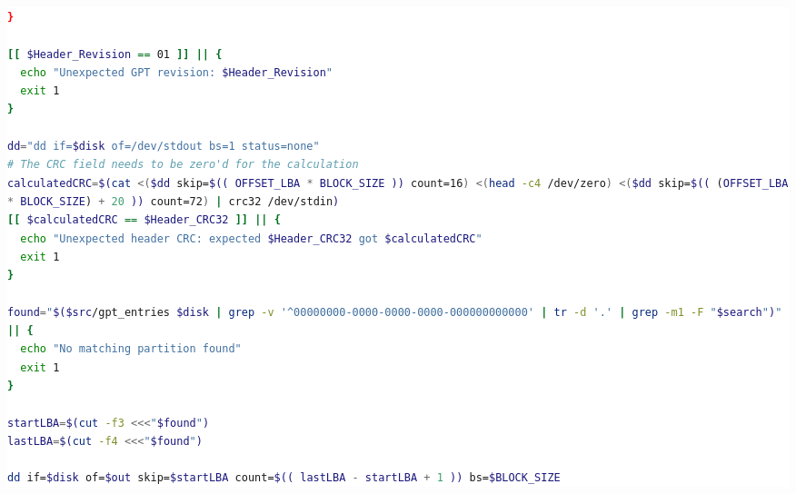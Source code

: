 ```bash
}

[[ $Header_Revision == 01 ]] || {
  echo "Unexpected GPT revision: $Header_Revision"
  exit 1
}

dd="dd if=$disk of=/dev/stdout bs=1 status=none"
# The CRC field needs to be zero'd for the calculation
calculatedCRC=$(cat <($dd skip=$(( OFFSET_LBA * BLOCK_SIZE )) count=16) <(head -c4 /dev/zero) <($dd skip=$(( (OFFSET_LBA * BLOCK_SIZE) + 20 )) count=72) | crc32 /dev/stdin)
[[ $calculatedCRC == $Header_CRC32 ]] || {
  echo "Unexpected header CRC: expected $Header_CRC32 got $calculatedCRC"
  exit 1
}

found="$($src/gpt_entries $disk | grep -v '^00000000-0000-0000-0000-000000000000' | tr -d '.' | grep -m1 -F "$search")" || {
  echo "No matching partition found"
  exit 1
}

startLBA=$(cut -f3 <<<"$found")
lastLBA=$(cut -f4 <<<"$found")

dd if=$disk of=$out skip=$startLBA count=$(( lastLBA - startLBA + 1 )) bs=$BLOCK_SIZE
```